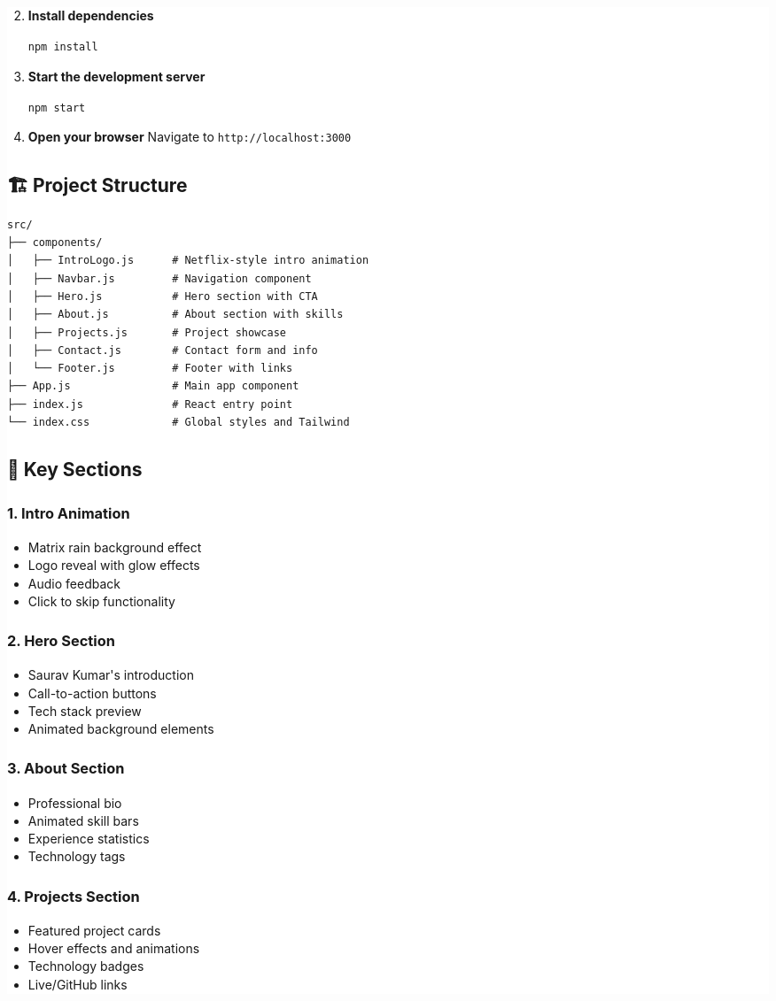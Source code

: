 2. **Install dependencies**
   ```bash
   npm install
   ```

3. **Start the development server**
   ```bash
   npm start
   ```

4. **Open your browser**
   Navigate to `http://localhost:3000`

## 🏗️ Project Structure

```
src/
├── components/
│   ├── IntroLogo.js      # Netflix-style intro animation
│   ├── Navbar.js         # Navigation component
│   ├── Hero.js           # Hero section with CTA
│   ├── About.js          # About section with skills
│   ├── Projects.js       # Project showcase
│   ├── Contact.js        # Contact form and info
│   └── Footer.js         # Footer with links
├── App.js                # Main app component
├── index.js              # React entry point
└── index.css             # Global styles and Tailwind
```

## 🎯 Key Sections

### 1. Intro Animation
- Matrix rain background effect
- Logo reveal with glow effects
- Audio feedback
- Click to skip functionality

### 2. Hero Section
- Saurav Kumar's introduction
- Call-to-action buttons
- Tech stack preview
- Animated background elements

### 3. About Section
- Professional bio
- Animated skill bars
- Experience statistics
- Technology tags

### 4. Projects Section
- Featured project cards
- Hover effects and animations
- Technology badges
- Live/GitHub links
